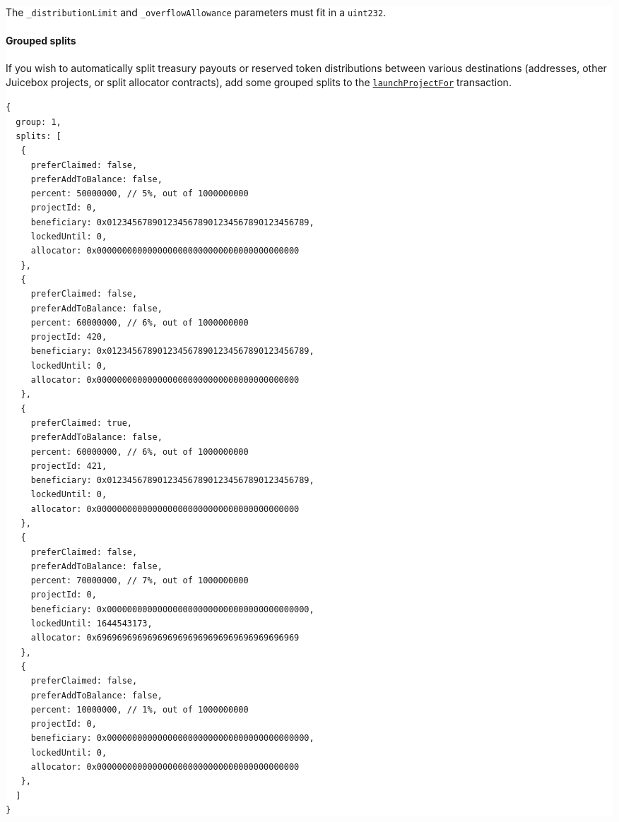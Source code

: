 The `_distributionLimit` and `_overflowAllowance` parameters must fit in a `uint232`. 

#### Grouped splits

If you wish to automatically split treasury payouts or reserved token distributions between various destinations (addresses, other Juicebox projects, or split allocator contracts), add some grouped splits to the [`launchProjectFor`](/api/contracts/or-controllers/jbcontroller/write/launchprojectfor.md) transaction.

```
{
  group: 1,
  splits: [
   {
     preferClaimed: false,
     preferAddToBalance: false,
     percent: 50000000, // 5%, out of 1000000000
     projectId: 0,
     beneficiary: 0x0123456789012345678901234567890123456789,
     lockedUntil: 0,
     allocator: 0x0000000000000000000000000000000000000000
   },
   {
     preferClaimed: false,
     preferAddToBalance: false,
     percent: 60000000, // 6%, out of 1000000000
     projectId: 420,
     beneficiary: 0x0123456789012345678901234567890123456789,
     lockedUntil: 0,
     allocator: 0x0000000000000000000000000000000000000000
   },
   {
     preferClaimed: true,
     preferAddToBalance: false,
     percent: 60000000, // 6%, out of 1000000000
     projectId: 421,
     beneficiary: 0x0123456789012345678901234567890123456789,
     lockedUntil: 0,
     allocator: 0x0000000000000000000000000000000000000000
   },
   {
     preferClaimed: false,
     preferAddToBalance: false,
     percent: 70000000, // 7%, out of 1000000000
     projectId: 0,
     beneficiary: 0x0000000000000000000000000000000000000000,
     lockedUntil: 1644543173,
     allocator: 0x6969696969696969696969696969696969696969
   },
   {
     preferClaimed: false,
     preferAddToBalance: false,
     percent: 10000000, // 1%, out of 1000000000
     projectId: 0,
     beneficiary: 0x0000000000000000000000000000000000000000,
     lockedUntil: 0,
     allocator: 0x0000000000000000000000000000000000000000
   },
  ]
}
```
